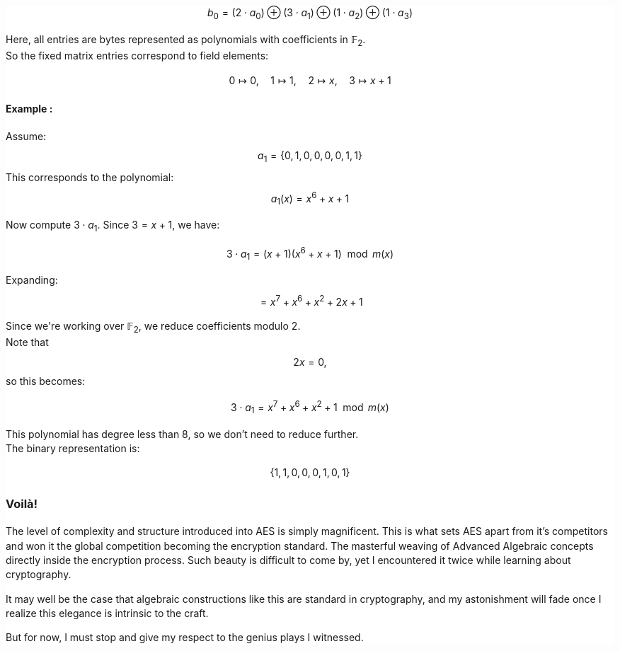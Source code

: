 $$
b_0 = (2 \cdot a_0) \oplus (3 \cdot a_1) \oplus (1 \cdot a_2) \oplus (1 \cdot a_3)
$$

Here, all entries are bytes represented as polynomials with coefficients in $\mathbb{F}_2$.  
So the fixed matrix entries correspond to field elements:

$$
0 \mapsto 0, \quad 1 \mapsto 1, \quad 2 \mapsto x, \quad 3 \mapsto x+1
$$

#### Example : 

Assume:
$$
a_1 = \{0,1,0,0,0,0,1,1\}
$$
This corresponds to the polynomial:
$$
a_1(x) = x^6 + x + 1
$$

Now compute $3 \cdot a_1$. Since $3 = x + 1$, we have:

$$
3 \cdot a_1 = (x + 1)(x^6 + x + 1) \mod m(x)
$$

Expanding:
$$
= x^7 + x^6 + x^2 + 2x + 1
$$

Since we're working over $\mathbb{F}_2$, we reduce coefficients modulo 2.  
Note that $$2x = 0,$$ so this becomes:

$$
3 \cdot a_1 = x^7 + x^6 + x^2 + 1 \mod m(x)
$$

This polynomial has degree less than 8, so we don’t need to reduce further.  
The binary representation is:

$$
\{1,1,0,0,0,1,0,1\}
$$

### Voilà! 

The level of complexity and structure introduced into AES is simply magnificent.  This is what sets AES apart from it’s competitors and won it the global competition becoming the encryption standard. The masterful weaving of Advanced Algebraic concepts directly inside the encryption process. Such beauty is difficult to come by, yet I encountered it twice while learning about cryptography.

It may well be the case that algebraic constructions like this are standard in cryptography, and my astonishment will fade once I realize this elegance is intrinsic to the craft. 

But for now, I must stop and give my respect to the genius plays I witnessed.

